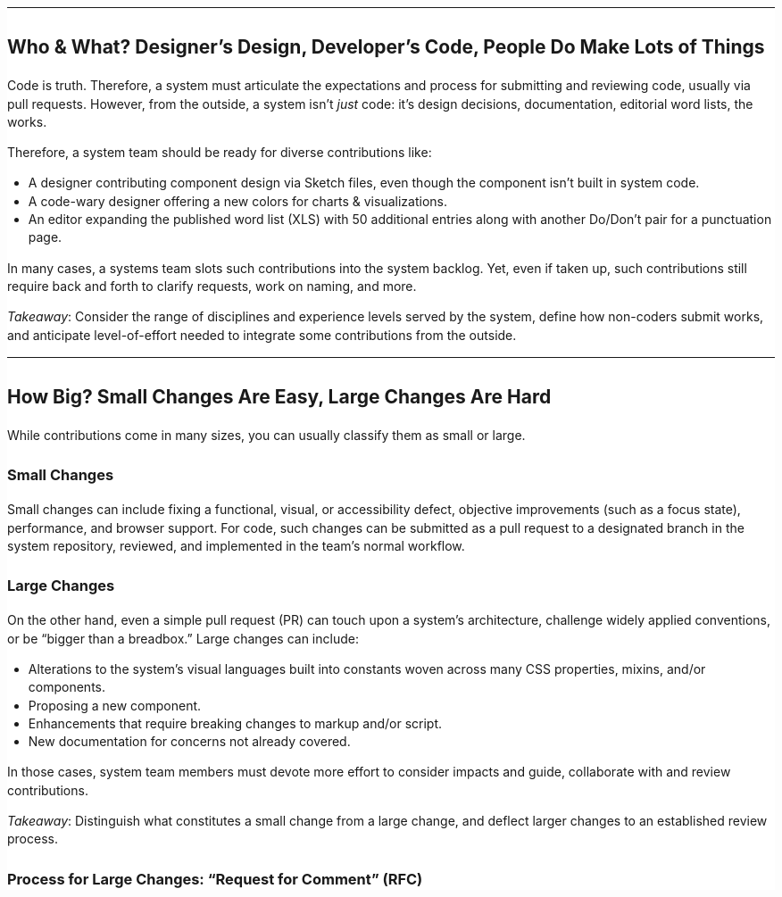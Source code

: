 * * *

## Who & What? Designer’s Design, Developer’s Code, People Do Make Lots of Things

Code is truth. Therefore, a system must articulate the expectations and process for submitting and reviewing code, usually via pull requests. However, from the outside, a system isn’t _just_ code: it’s design decisions, documentation, editorial word lists, the works.

Therefore, a system team should be ready for diverse contributions like:

- A designer contributing component design via Sketch files, even though the component isn’t built in system code.
- A code-wary designer offering a new colors for charts & visualizations.
- An editor expanding the published word list (XLS) with 50 additional entries along with another Do/Don’t pair for a punctuation page.

In many cases, a systems team slots such contributions into the system backlog. Yet, even if taken up, such contributions still require back and forth to clarify requests, work on naming, and more.

_Takeaway_: Consider the range of disciplines and experience levels served by the system, define how non-coders submit works, and anticipate level-of-effort needed to integrate some contributions from the outside.

* * *

## How Big? Small Changes Are Easy, Large Changes Are Hard

While contributions come in many sizes, you can usually classify them as small or large.

### Small Changes

Small changes can include fixing a functional, visual, or accessibility defect, objective improvements (such as a focus state), performance, and browser support. For code, such changes can be submitted as a pull request to a designated branch in the system repository, reviewed, and implemented in the team’s normal workflow.

### Large Changes

On the other hand, even a simple pull request (PR) can touch upon a system’s architecture, challenge widely applied conventions, or be “bigger than a breadbox.” Large changes can include:

- Alterations to the system’s visual languages built into constants woven across many CSS properties, mixins, and/or components.
- Proposing a new component.
- Enhancements that require breaking changes to markup and/or script.
- New documentation for concerns not already covered.

In those cases, system team members must devote more effort to consider impacts and guide, collaborate with and review contributions.

_Takeaway_: Distinguish what constitutes a small change from a large change, and deflect larger changes to an established review process.

### Process for Large Changes: “Request for Comment” (RFC)
